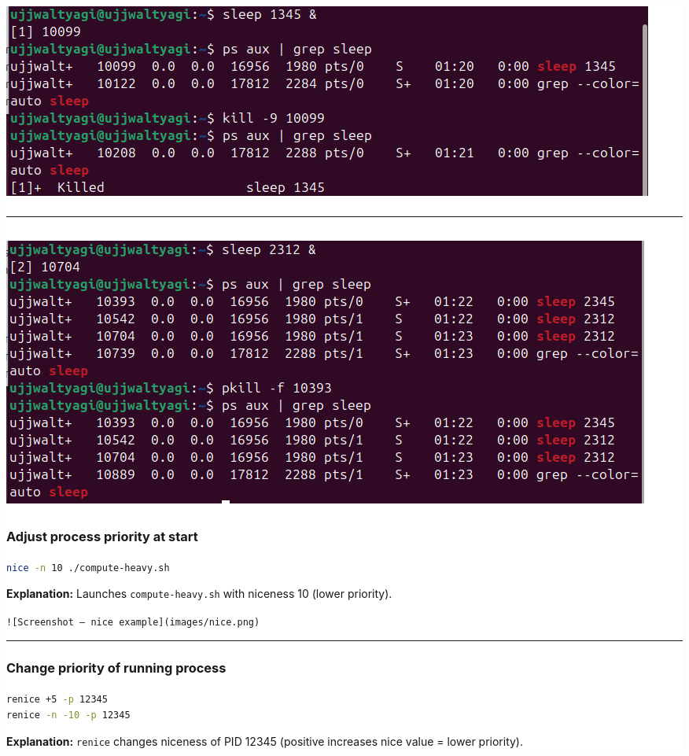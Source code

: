 ![](../Management/images/2025-10-28-01-25-16.png)
---

---
![](../Management/images/2025-10-28-01-25-50.png)
---
### Adjust process priority at start
```bash
nice -n 10 ./compute-heavy.sh
```
**Explanation:** Launches `compute-heavy.sh` with niceness 10 (lower priority).

```
![Screenshot – nice example](images/nice.png)
```

---

### Change priority of running process
```bash
renice +5 -p 12345
renice -n -10 -p 12345
```
**Explanation:** `renice` changes niceness of PID 12345 (positive increases nice value = lower priority).
